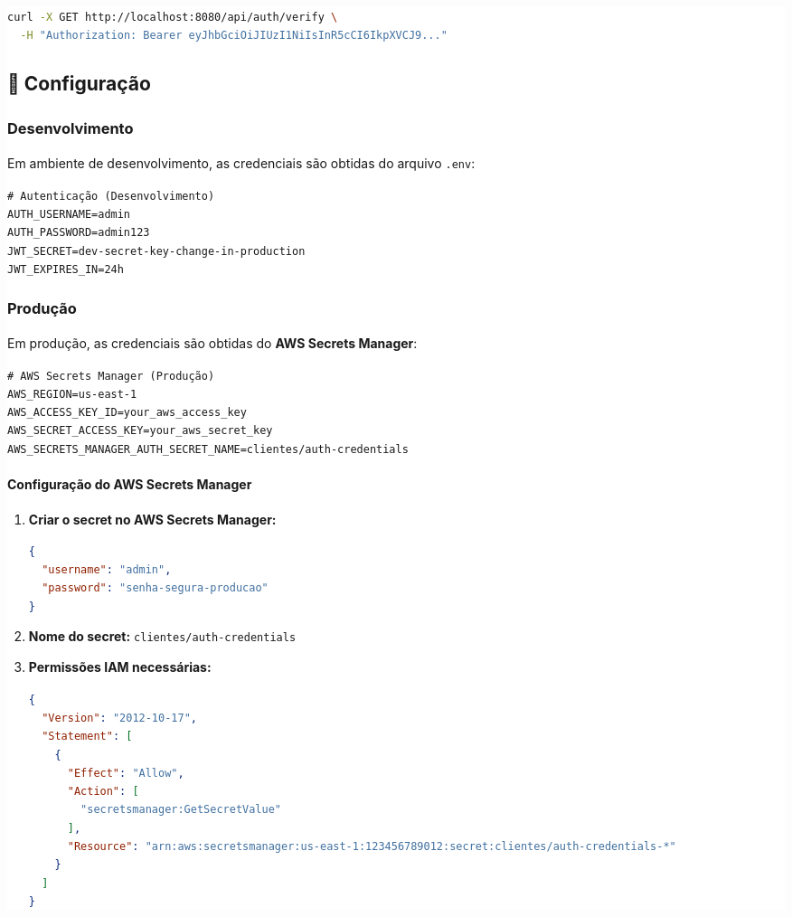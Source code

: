 ```bash
curl -X GET http://localhost:8080/api/auth/verify \
  -H "Authorization: Bearer eyJhbGciOiJIUzI1NiIsInR5cCI6IkpXVCJ9..."
```

## 🔧 Configuração

### Desenvolvimento

Em ambiente de desenvolvimento, as credenciais são obtidas do arquivo `.env`:

```env
# Autenticação (Desenvolvimento)
AUTH_USERNAME=admin
AUTH_PASSWORD=admin123
JWT_SECRET=dev-secret-key-change-in-production
JWT_EXPIRES_IN=24h
```

### Produção

Em produção, as credenciais são obtidas do **AWS Secrets Manager**:

```env
# AWS Secrets Manager (Produção)
AWS_REGION=us-east-1
AWS_ACCESS_KEY_ID=your_aws_access_key
AWS_SECRET_ACCESS_KEY=your_aws_secret_key
AWS_SECRETS_MANAGER_AUTH_SECRET_NAME=clientes/auth-credentials
```

#### Configuração do AWS Secrets Manager

1. **Criar o secret no AWS Secrets Manager:**
   ```json
   {
     "username": "admin",
     "password": "senha-segura-producao"
   }
   ```

2. **Nome do secret:** `clientes/auth-credentials`

3. **Permissões IAM necessárias:**
   ```json
   {
     "Version": "2012-10-17",
     "Statement": [
       {
         "Effect": "Allow",
         "Action": [
           "secretsmanager:GetSecretValue"
         ],
         "Resource": "arn:aws:secretsmanager:us-east-1:123456789012:secret:clientes/auth-credentials-*"
       }
     ]
   }
   ```
